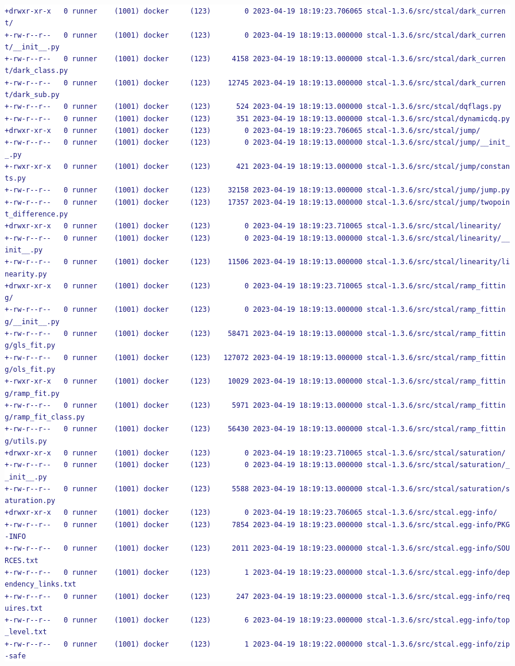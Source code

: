 ```diff
+drwxr-xr-x   0 runner    (1001) docker     (123)        0 2023-04-19 18:19:23.706065 stcal-1.3.6/src/stcal/dark_current/
+-rw-r--r--   0 runner    (1001) docker     (123)        0 2023-04-19 18:19:13.000000 stcal-1.3.6/src/stcal/dark_current/__init__.py
+-rw-r--r--   0 runner    (1001) docker     (123)     4158 2023-04-19 18:19:13.000000 stcal-1.3.6/src/stcal/dark_current/dark_class.py
+-rw-r--r--   0 runner    (1001) docker     (123)    12745 2023-04-19 18:19:13.000000 stcal-1.3.6/src/stcal/dark_current/dark_sub.py
+-rw-r--r--   0 runner    (1001) docker     (123)      524 2023-04-19 18:19:13.000000 stcal-1.3.6/src/stcal/dqflags.py
+-rw-r--r--   0 runner    (1001) docker     (123)      351 2023-04-19 18:19:13.000000 stcal-1.3.6/src/stcal/dynamicdq.py
+drwxr-xr-x   0 runner    (1001) docker     (123)        0 2023-04-19 18:19:23.706065 stcal-1.3.6/src/stcal/jump/
+-rw-r--r--   0 runner    (1001) docker     (123)        0 2023-04-19 18:19:13.000000 stcal-1.3.6/src/stcal/jump/__init__.py
+-rwxr-xr-x   0 runner    (1001) docker     (123)      421 2023-04-19 18:19:13.000000 stcal-1.3.6/src/stcal/jump/constants.py
+-rw-r--r--   0 runner    (1001) docker     (123)    32158 2023-04-19 18:19:13.000000 stcal-1.3.6/src/stcal/jump/jump.py
+-rw-r--r--   0 runner    (1001) docker     (123)    17357 2023-04-19 18:19:13.000000 stcal-1.3.6/src/stcal/jump/twopoint_difference.py
+drwxr-xr-x   0 runner    (1001) docker     (123)        0 2023-04-19 18:19:23.710065 stcal-1.3.6/src/stcal/linearity/
+-rw-r--r--   0 runner    (1001) docker     (123)        0 2023-04-19 18:19:13.000000 stcal-1.3.6/src/stcal/linearity/__init__.py
+-rw-r--r--   0 runner    (1001) docker     (123)    11506 2023-04-19 18:19:13.000000 stcal-1.3.6/src/stcal/linearity/linearity.py
+drwxr-xr-x   0 runner    (1001) docker     (123)        0 2023-04-19 18:19:23.710065 stcal-1.3.6/src/stcal/ramp_fitting/
+-rw-r--r--   0 runner    (1001) docker     (123)        0 2023-04-19 18:19:13.000000 stcal-1.3.6/src/stcal/ramp_fitting/__init__.py
+-rw-r--r--   0 runner    (1001) docker     (123)    58471 2023-04-19 18:19:13.000000 stcal-1.3.6/src/stcal/ramp_fitting/gls_fit.py
+-rw-r--r--   0 runner    (1001) docker     (123)   127072 2023-04-19 18:19:13.000000 stcal-1.3.6/src/stcal/ramp_fitting/ols_fit.py
+-rwxr-xr-x   0 runner    (1001) docker     (123)    10029 2023-04-19 18:19:13.000000 stcal-1.3.6/src/stcal/ramp_fitting/ramp_fit.py
+-rw-r--r--   0 runner    (1001) docker     (123)     5971 2023-04-19 18:19:13.000000 stcal-1.3.6/src/stcal/ramp_fitting/ramp_fit_class.py
+-rw-r--r--   0 runner    (1001) docker     (123)    56430 2023-04-19 18:19:13.000000 stcal-1.3.6/src/stcal/ramp_fitting/utils.py
+drwxr-xr-x   0 runner    (1001) docker     (123)        0 2023-04-19 18:19:23.710065 stcal-1.3.6/src/stcal/saturation/
+-rw-r--r--   0 runner    (1001) docker     (123)        0 2023-04-19 18:19:13.000000 stcal-1.3.6/src/stcal/saturation/__init__.py
+-rw-r--r--   0 runner    (1001) docker     (123)     5588 2023-04-19 18:19:13.000000 stcal-1.3.6/src/stcal/saturation/saturation.py
+drwxr-xr-x   0 runner    (1001) docker     (123)        0 2023-04-19 18:19:23.706065 stcal-1.3.6/src/stcal.egg-info/
+-rw-r--r--   0 runner    (1001) docker     (123)     7854 2023-04-19 18:19:23.000000 stcal-1.3.6/src/stcal.egg-info/PKG-INFO
+-rw-r--r--   0 runner    (1001) docker     (123)     2011 2023-04-19 18:19:23.000000 stcal-1.3.6/src/stcal.egg-info/SOURCES.txt
+-rw-r--r--   0 runner    (1001) docker     (123)        1 2023-04-19 18:19:23.000000 stcal-1.3.6/src/stcal.egg-info/dependency_links.txt
+-rw-r--r--   0 runner    (1001) docker     (123)      247 2023-04-19 18:19:23.000000 stcal-1.3.6/src/stcal.egg-info/requires.txt
+-rw-r--r--   0 runner    (1001) docker     (123)        6 2023-04-19 18:19:23.000000 stcal-1.3.6/src/stcal.egg-info/top_level.txt
+-rw-r--r--   0 runner    (1001) docker     (123)        1 2023-04-19 18:19:22.000000 stcal-1.3.6/src/stcal.egg-info/zip-safe
```